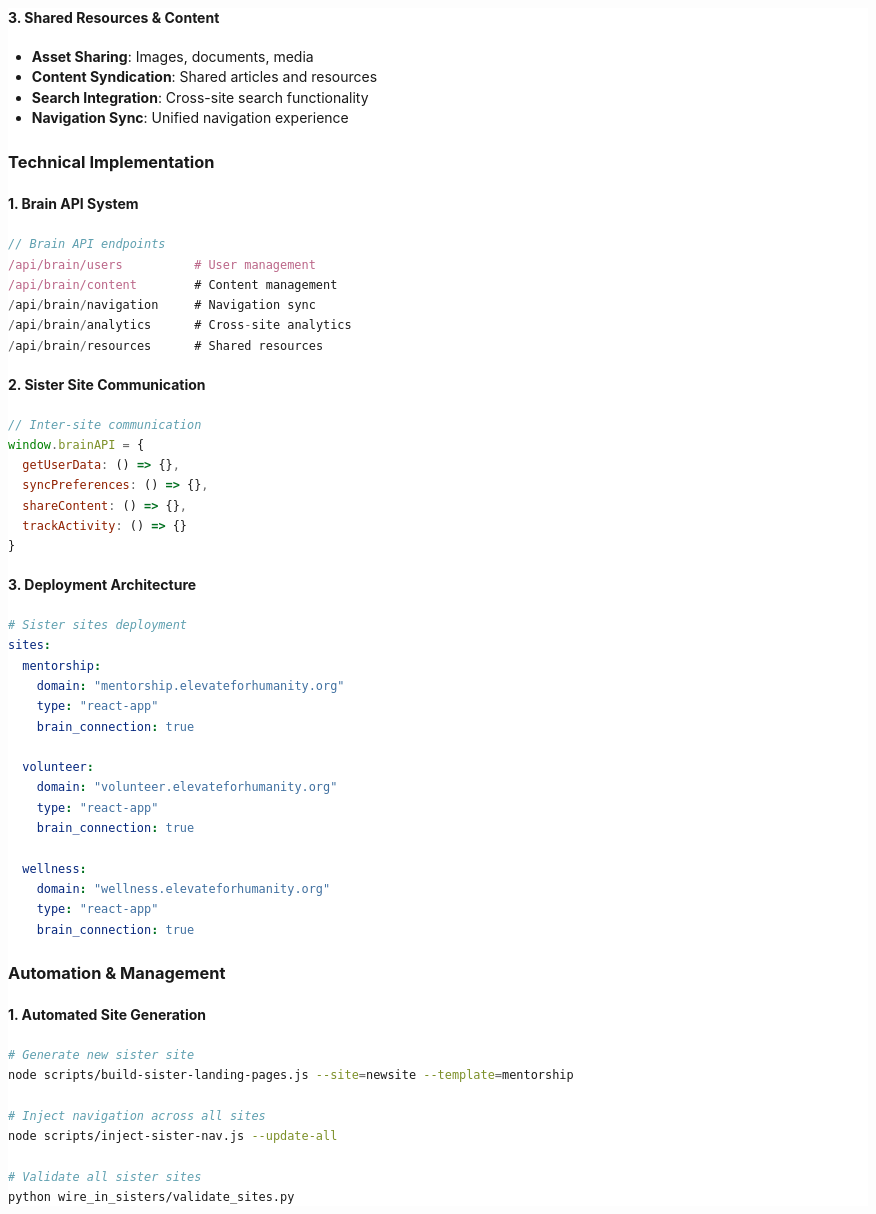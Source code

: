 #### 3. Shared Resources & Content
- **Asset Sharing**: Images, documents, media
- **Content Syndication**: Shared articles and resources
- **Search Integration**: Cross-site search functionality
- **Navigation Sync**: Unified navigation experience

### Technical Implementation

#### 1. Brain API System
```javascript
// Brain API endpoints
/api/brain/users          # User management
/api/brain/content        # Content management
/api/brain/navigation     # Navigation sync
/api/brain/analytics      # Cross-site analytics
/api/brain/resources      # Shared resources
```

#### 2. Sister Site Communication
```javascript
// Inter-site communication
window.brainAPI = {
  getUserData: () => {},
  syncPreferences: () => {},
  shareContent: () => {},
  trackActivity: () => {}
}
```

#### 3. Deployment Architecture
```yaml
# Sister sites deployment
sites:
  mentorship:
    domain: "mentorship.elevateforhumanity.org"
    type: "react-app"
    brain_connection: true
  
  volunteer:
    domain: "volunteer.elevateforhumanity.org"
    type: "react-app"
    brain_connection: true
  
  wellness:
    domain: "wellness.elevateforhumanity.org"
    type: "react-app"
    brain_connection: true
```

### Automation & Management

#### 1. Automated Site Generation
```bash
# Generate new sister site
node scripts/build-sister-landing-pages.js --site=newsite --template=mentorship

# Inject navigation across all sites
node scripts/inject-sister-nav.js --update-all

# Validate all sister sites
python wire_in_sisters/validate_sites.py
```
